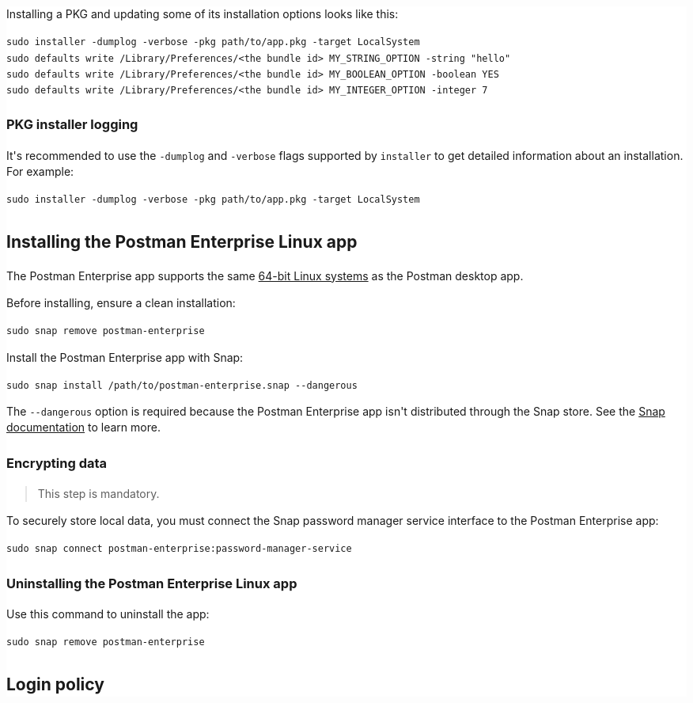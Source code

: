 Installing a PKG and updating some of its installation options looks like this:

``` shell
sudo installer -dumplog -verbose -pkg path/to/app.pkg -target LocalSystem
sudo defaults write /Library/Preferences/<the bundle id> MY_STRING_OPTION -string "hello"
sudo defaults write /Library/Preferences/<the bundle id> MY_BOOLEAN_OPTION -boolean YES
sudo defaults write /Library/Preferences/<the bundle id> MY_INTEGER_OPTION -integer 7
```

### PKG installer logging

It's recommended to use the `-dumplog` and `-verbose` flags supported by `installer` to get detailed information about an installation. For example:

``` shell
sudo installer -dumplog -verbose -pkg path/to/app.pkg -target LocalSystem
```

## Installing the Postman Enterprise Linux app

The Postman Enterprise app supports the same [64-bit Linux systems](/docs/getting-started/installation/installation-and-updates/#install-postman-on-linux) as the Postman desktop app.

Before installing, ensure a clean installation:

``` shell
sudo snap remove postman-enterprise
```

Install the Postman Enterprise app with Snap:

``` shell
sudo snap install /path/to/postman-enterprise.snap --dangerous
```

The `--dangerous` option is required because the Postman Enterprise app isn't distributed through the Snap store. See the [Snap documentation](https://snapcraft.io/docs/install-modes#heading--dangerous) to learn more.

### Encrypting data

> This step is mandatory.

To securely store local data, you must connect the Snap password manager service interface to the Postman Enterprise app:

``` shell
sudo snap connect postman-enterprise:password-manager-service
```

### Uninstalling the Postman Enterprise Linux app

Use this command to uninstall the app:

``` shell
sudo snap remove postman-enterprise
```

## Login policy
